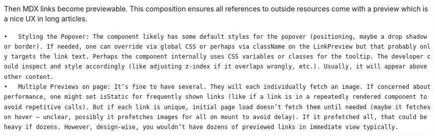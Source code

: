 Then MDX links become previewable. This composition ensures all references to outside resources come with a preview which is a nice UX in long articles.

	•	Styling the Popover: The component likely has some default styles for the popover (positioning, maybe a drop shadow or border). If needed, one can override via global CSS or perhaps via className on the LinkPreview but that probably only targets the link text. Perhaps the component internally uses CSS variables or classes for the tooltip. The developer could inspect and style accordingly (like adjusting z-index if it overlaps wrongly, etc.). Usually, it will appear above other content.
	•	Multiple Previews on page: It’s fine to have several. They will each individually fetch an image. If concerned about performance, one might set isStatic for frequently shown links (like if a link is in a repeatedly rendered component to avoid repetitive calls). But if each link is unique, initial page load doesn’t fetch them until needed (maybe it fetches on hover – unclear, possibly it prefetches images for all on mount to avoid delay). If it prefetched all, that could be heavy if dozens. However, design-wise, you wouldn’t have dozens of previewed links in immediate view typically.
